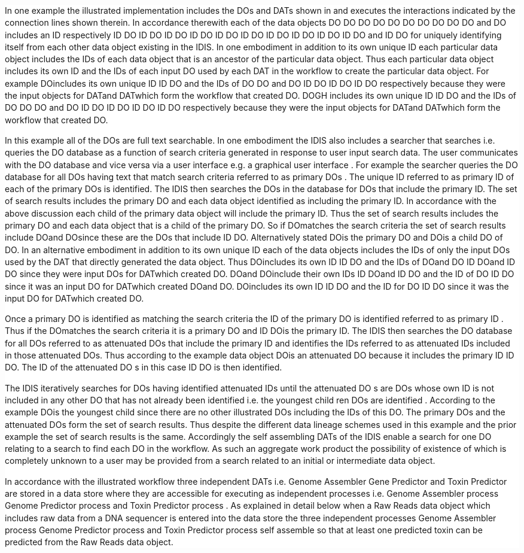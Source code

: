 In one example the illustrated implementation includes the DOs and DATs shown in and executes the interactions indicated by the connection lines shown therein. In accordance therewith each of the data objects DO DO DO DO DO DO DO DO DO DO and DO includes an ID respectively ID DO ID DO ID DO ID DO ID DO ID DO ID DO ID DO ID DO ID DO and ID DO for uniquely identifying itself from each other data object existing in the IDIS. In one embodiment in addition to its own unique ID each particular data object includes the IDs of each data object that is an ancestor of the particular data object. Thus each particular data object includes its own ID and the IDs of each input DO used by each DAT in the workflow to create the particular data object. For example DOincludes its own unique ID ID DO and the IDs of DO DO and DO ID DO ID DO ID DO respectively because they were the input objects for DATand DATwhich form the workflow that created DO. DOGH includes its own unique ID ID DO and the IDs of DO DO DO and DO ID DO ID DO ID DO ID DO respectively because they were the input objects for DATand DATwhich form the workflow that created DO.

In this example all of the DOs are full text searchable. In one embodiment the IDIS also includes a searcher that searches i.e. queries the DO database as a function of search criteria generated in response to user input search data. The user communicates with the DO database and vice versa via a user interface e.g. a graphical user interface . For example the searcher queries the DO database for all DOs having text that match search criteria referred to as primary DOs . The unique ID referred to as primary ID of each of the primary DOs is identified. The IDIS then searches the DOs in the database for DOs that include the primary ID. The set of search results includes the primary DO and each data object identified as including the primary ID. In accordance with the above discussion each child of the primary data object will include the primary ID. Thus the set of search results includes the primary DO and each data object that is a child of the primary DO. So if DOmatches the search criteria the set of search results include DOand DOsince these are the DOs that include ID DO. Alternatively stated DOis the primary DO and DOis a child DO of DO. In an alternative embodiment in addition to its own unique ID each of the data objects includes the IDs of only the input DOs used by the DAT that directly generated the data object. Thus DOincludes its own ID ID DO and the IDs of DOand DO ID DOand ID DO since they were input DOs for DATwhich created DO. DOand DOinclude their own IDs ID DOand ID DO and the ID of DO ID DO since it was an input DO for DATwhich created DOand DO. DOincludes its own ID ID DO and the ID for DO ID DO since it was the input DO for DATwhich created DO.

Once a primary DO is identified as matching the search criteria the ID of the primary DO is identified referred to as primary ID . Thus if the DOmatches the search criteria it is a primary DO and ID DOis the primary ID. The IDIS then searches the DO database for all DOs referred to as attenuated DOs that include the primary ID and identifies the IDs referred to as attenuated IDs included in those attenuated DOs. Thus according to the example data object DOis an attenuated DO because it includes the primary ID ID DO. The ID of the attenuated DO s in this case ID DO is then identified.

The IDIS iteratively searches for DOs having identified attenuated IDs until the attenuated DO s are DOs whose own ID is not included in any other DO that has not already been identified i.e. the youngest child ren DOs are identified . According to the example DOis the youngest child since there are no other illustrated DOs including the IDs of this DO. The primary DOs and the attenuated DOs form the set of search results. Thus despite the different data lineage schemes used in this example and the prior example the set of search results is the same. Accordingly the self assembling DATs of the IDIS enable a search for one DO relating to a search to find each DO in the workflow. As such an aggregate work product the possibility of existence of which is completely unknown to a user may be provided from a search related to an initial or intermediate data object.

In accordance with the illustrated workflow three independent DATs i.e. Genome Assembler Gene Predictor and Toxin Predictor are stored in a data store where they are accessible for executing as independent processes i.e. Genome Assembler process Genome Predictor process and Toxin Predictor process . As explained in detail below when a Raw Reads data object which includes raw data from a DNA sequencer is entered into the data store the three independent processes Genome Assembler process Genome Predictor process and Toxin Predictor process self assemble so that at least one predicted toxin can be predicted from the Raw Reads data object.
